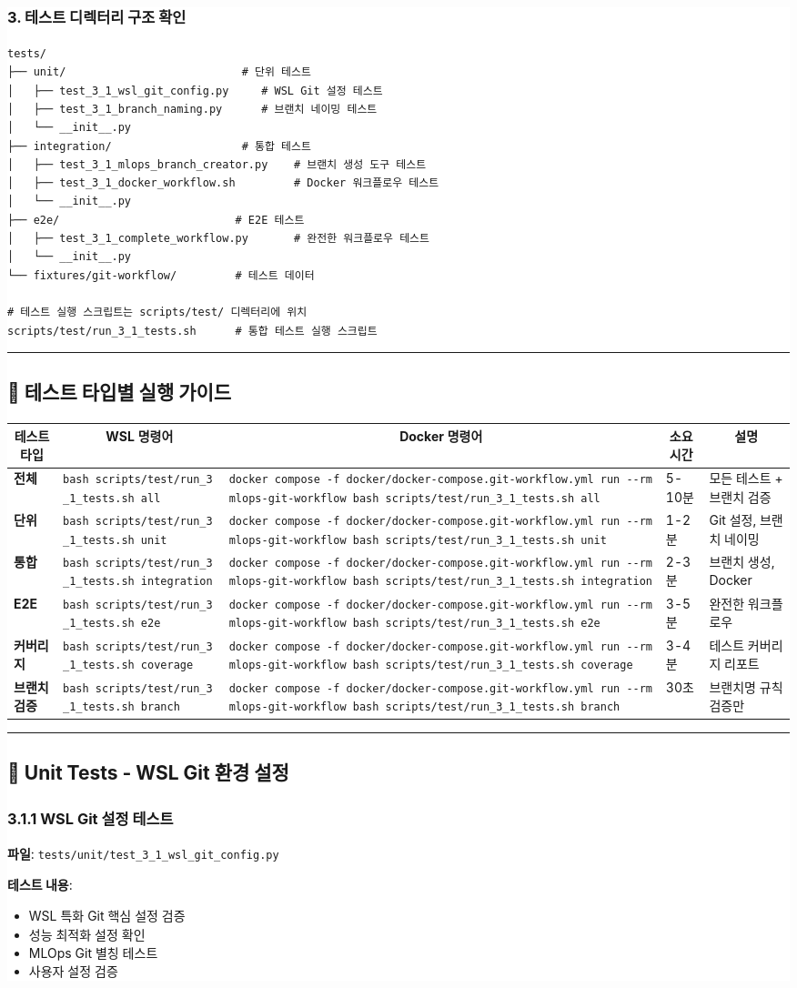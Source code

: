 ### 3. 테스트 디렉터리 구조 확인

```
tests/
├── unit/                           # 단위 테스트
│   ├── test_3_1_wsl_git_config.py     # WSL Git 설정 테스트
│   ├── test_3_1_branch_naming.py      # 브랜치 네이밍 테스트
│   └── __init__.py
├── integration/                    # 통합 테스트
│   ├── test_3_1_mlops_branch_creator.py    # 브랜치 생성 도구 테스트
│   ├── test_3_1_docker_workflow.sh         # Docker 워크플로우 테스트
│   └── __init__.py
├── e2e/                           # E2E 테스트
│   ├── test_3_1_complete_workflow.py       # 완전한 워크플로우 테스트
│   └── __init__.py
└── fixtures/git-workflow/         # 테스트 데이터

# 테스트 실행 스크립트는 scripts/test/ 디렉터리에 위치
scripts/test/run_3_1_tests.sh      # 통합 테스트 실행 스크립트
```

---

## 🎯 테스트 타입별 실행 가이드

| 테스트 타입 | WSL 명령어 | Docker 명령어 | 소요 시간 | 설명 |
|-------------|---------|---------|----------|------|
| **전체** | `bash scripts/test/run_3_1_tests.sh all` | `docker compose -f docker/docker-compose.git-workflow.yml run --rm mlops-git-workflow bash scripts/test/run_3_1_tests.sh all` | 5-10분 | 모든 테스트 + 브랜치 검증 |
| **단위** | `bash scripts/test/run_3_1_tests.sh unit` | `docker compose -f docker/docker-compose.git-workflow.yml run --rm mlops-git-workflow bash scripts/test/run_3_1_tests.sh unit` | 1-2분 | Git 설정, 브랜치 네이밍 |
| **통합** | `bash scripts/test/run_3_1_tests.sh integration` | `docker compose -f docker/docker-compose.git-workflow.yml run --rm mlops-git-workflow bash scripts/test/run_3_1_tests.sh integration` | 2-3분 | 브랜치 생성, Docker |
| **E2E** | `bash scripts/test/run_3_1_tests.sh e2e` | `docker compose -f docker/docker-compose.git-workflow.yml run --rm mlops-git-workflow bash scripts/test/run_3_1_tests.sh e2e` | 3-5분 | 완전한 워크플로우 |
| **커버리지** | `bash scripts/test/run_3_1_tests.sh coverage` | `docker compose -f docker/docker-compose.git-workflow.yml run --rm mlops-git-workflow bash scripts/test/run_3_1_tests.sh coverage` | 3-4분 | 테스트 커버리지 리포트 |
| **브랜치검증** | `bash scripts/test/run_3_1_tests.sh branch` | `docker compose -f docker/docker-compose.git-workflow.yml run --rm mlops-git-workflow bash scripts/test/run_3_1_tests.sh branch` | 30초 | 브랜치명 규칙 검증만 |

---

## 🔧 Unit Tests - WSL Git 환경 설정

### 3.1.1 WSL Git 설정 테스트

**파일**: `tests/unit/test_3_1_wsl_git_config.py`

**테스트 내용**:
- WSL 특화 Git 핵심 설정 검증
- 성능 최적화 설정 확인
- MLOps Git 별칭 테스트
- 사용자 설정 검증
